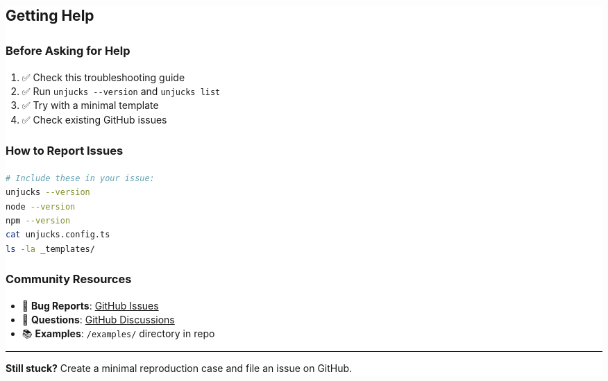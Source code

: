 ## Getting Help

### Before Asking for Help

1. ✅ Check this troubleshooting guide
2. ✅ Run `unjucks --version` and `unjucks list`  
3. ✅ Try with a minimal template
4. ✅ Check existing GitHub issues

### How to Report Issues

```bash
# Include these in your issue:
unjucks --version
node --version
npm --version
cat unjucks.config.ts
ls -la _templates/
```

### Community Resources

- 🐛 **Bug Reports**: [GitHub Issues](https://github.com/unjs/unjucks/issues)
- 💬 **Questions**: [GitHub Discussions](https://github.com/unjs/unjucks/discussions)
- 📚 **Examples**: `/examples/` directory in repo

---

**Still stuck?** Create a minimal reproduction case and file an issue on GitHub.